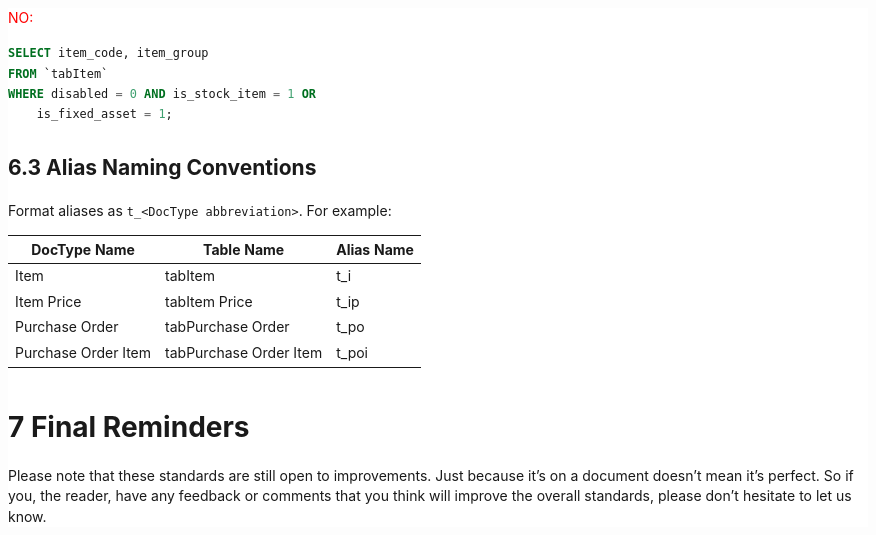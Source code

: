 <span style="color: red;">NO:</span>

```sql
SELECT item_code, item_group
FROM `tabItem`
WHERE disabled = 0 AND is_stock_item = 1 OR
    is_fixed_asset = 1;
```

## 6.3 Alias Naming Conventions

Format aliases as `t_<DocType abbreviation>`. For example:

| DocType Name        | Table Name             | Alias Name |
| ------------------- | ---------------------- | ---------- |
| Item                | tabItem                | t_i        |
| Item Price          | tabItem Price          | t_ip       |
| Purchase Order      | tabPurchase Order      | t_po       |
| Purchase Order Item | tabPurchase Order Item | t_poi      |

# 7 Final Reminders

Please note that these standards are still open to improvements. Just because it’s on a document doesn’t mean it’s perfect. So if you, the reader, have any feedback or comments that you think will improve the overall standards, please don’t hesitate to let us know.
